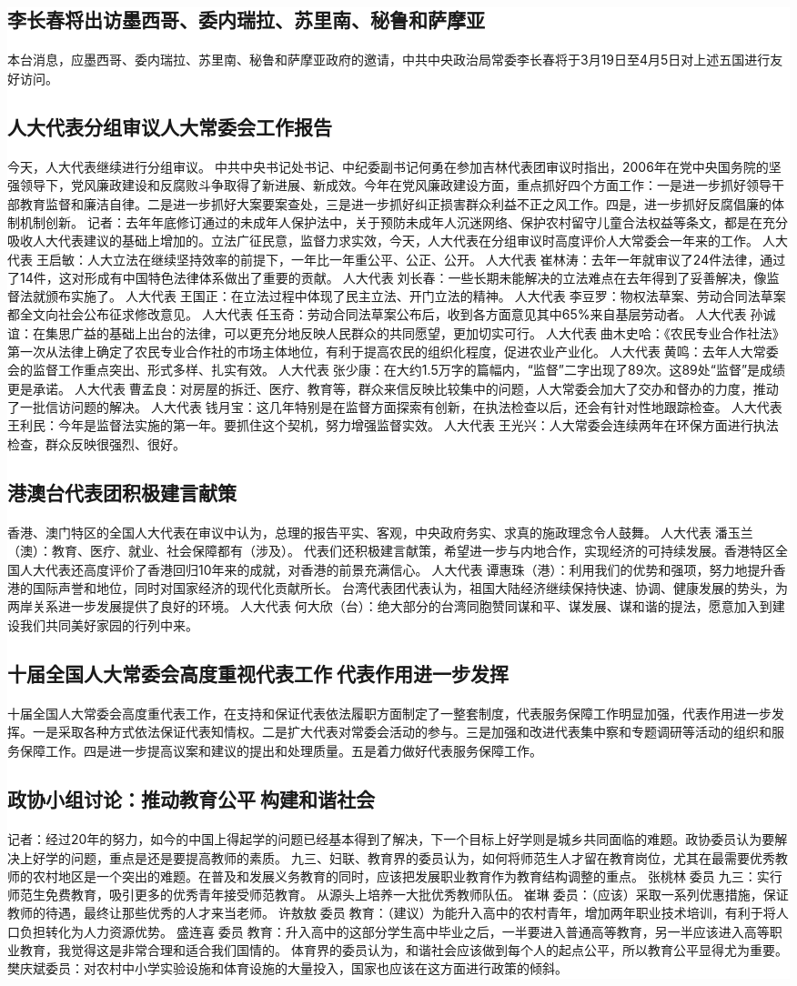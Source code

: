 
## 李长春将出访墨西哥、委内瑞拉、苏里南、秘鲁和萨摩亚


本台消息，应墨西哥、委内瑞拉、苏里南、秘鲁和萨摩亚政府的邀请，中共中央政治局常委李长春将于3月19日至4月5日对上述五国进行友好访问。


## 人大代表分组审议人大常委会工作报告


今天，人大代表继续进行分组审议。
中共中央书记处书记、中纪委副书记何勇在参加吉林代表团审议时指出，2006年在党中央国务院的坚强领导下，党风廉政建设和反腐败斗争取得了新进展、新成效。今年在党风廉政建设方面，重点抓好四个方面工作：一是进一步抓好领导干部教育监督和廉洁自律。二是进一步抓好大案要案查处，三是进一步抓好纠正损害群众利益不正之风工作。四是，进一步抓好反腐倡廉的体制机制创新。
记者：去年年底修订通过的未成年人保护法中，关于预防未成年人沉迷网络、保护农村留守儿童合法权益等条文，都是在充分吸收人大代表建议的基础上增加的。立法广征民意，监督力求实效，今天，人大代表在分组审议时高度评价人大常委会一年来的工作。
人大代表 王启敏：人大立法在继续坚持效率的前提下，一年比一年重公平、公正、公开。
人大代表 崔林涛：去年一年就审议了24件法律，通过了14件，这对形成有中国特色法律体系做出了重要的贡献。
人大代表 刘长春：一些长期未能解决的立法难点在去年得到了妥善解决，像监督法就颁布实施了。
人大代表 王国正：在立法过程中体现了民主立法、开门立法的精神。
人大代表 李豆罗：物权法草案、劳动合同法草案都全文向社会公布征求修改意见。
人大代表 任玉奇：劳动合同法草案公布后，收到各方面意见其中65%来自基层劳动者。
人大代表 孙诚谊：在集思广益的基础上出台的法律，可以更充分地反映人民群众的共同愿望，更加切实可行。
人大代表 曲木史哈：《农民专业合作社法》第一次从法律上确定了农民专业合作社的市场主体地位，有利于提高农民的组织化程度，促进农业产业化。
人大代表 黄鸣：去年人大常委会的监督工作重点突出、形式多样、扎实有效。
人大代表 张少康：在大约1.5万字的篇幅内，“监督”二字出现了89次。这89处“监督”是成绩更是承诺。
人大代表 曹孟良：对房屋的拆迁、医疗、教育等，群众来信反映比较集中的问题，人大常委会加大了交办和督办的力度，推动了一批信访问题的解决。
人大代表 钱月宝：这几年特别是在监督方面探索有创新，在执法检查以后，还会有针对性地跟踪检查。
人大代表 王利民：今年是监督法实施的第一年。要抓住这个契机，努力增强监督实效。 
人大代表 王光兴：人大常委会连续两年在环保方面进行执法检查，群众反映很强烈、很好。


## 港澳台代表团积极建言献策


香港、澳门特区的全国人大代表在审议中认为，总理的报告平实、客观，中央政府务实、求真的施政理念令人鼓舞。
人大代表 潘玉兰（澳）：教育、医疗、就业、社会保障都有（涉及）。
代表们还积极建言献策，希望进一步与内地合作，实现经济的可持续发展。香港特区全国人大代表还高度评价了香港回归10年来的成就，对香港的前景充满信心。
人大代表 谭惠珠（港）：利用我们的优势和强项，努力地提升香港的国际声誉和地位，同时对国家经济的现代化贡献所长。
台湾代表团代表认为，祖国大陆经济继续保持快速、协调、健康发展的势头，为两岸关系进一步发展提供了良好的环境。
人大代表 何大欣（台）：绝大部分的台湾同胞赞同谋和平、谋发展、谋和谐的提法，愿意加入到建设我们共同美好家园的行列中来。


## 十届全国人大常委会高度重视代表工作 代表作用进一步发挥


十届全国人大常委会高度重代表工作，在支持和保证代表依法履职方面制定了一整套制度，代表服务保障工作明显加强，代表作用进一步发挥。一是采取各种方式依法保证代表知情权。二是扩大代表对常委会活动的参与。三是加强和改进代表集中察和专题调研等活动的组织和服务保障工作。四是进一步提高议案和建议的提出和处理质量。五是着力做好代表服务保障工作。


## 政协小组讨论：推动教育公平 构建和谐社会


记者：经过20年的努力，如今的中国上得起学的问题已经基本得到了解决，下一个目标上好学则是城乡共同面临的难题。政协委员认为要解决上好学的问题，重点是还是要提高教师的素质。
九三、妇联、教育界的委员认为，如何将师范生人才留在教育岗位，尤其在最需要优秀教师的农村地区是一个突出的难题。在普及和发展义务教育的同时，应该把发展职业教育作为教育结构调整的重点。
张桃林 委员 九三：实行师范生免费教育，吸引更多的优秀青年接受师范教育。
从源头上培养一大批优秀教师队伍。
崔琳 委员：（应该）采取一系列优惠措施，保证教师的待遇，最终让那些优秀的人才来当老师。
许敖敖 委员 教育：（建议）为能升入高中的农村青年，增加两年职业技术培训，有利于将人口负担转化为人力资源优势。
盛连喜 委员 教育：升入高中的这部分学生高中毕业之后，一半要进入普通高等教育，另一半应该进入高等职业教育，我觉得这是非常合理和适合我们国情的。
体育界的委员认为，和谐社会应该做到每个人的起点公平，所以教育公平显得尤为重要。
樊庆斌委员：对农村中小学实验设施和体育设施的大量投入，国家也应该在这方面进行政策的倾斜。
